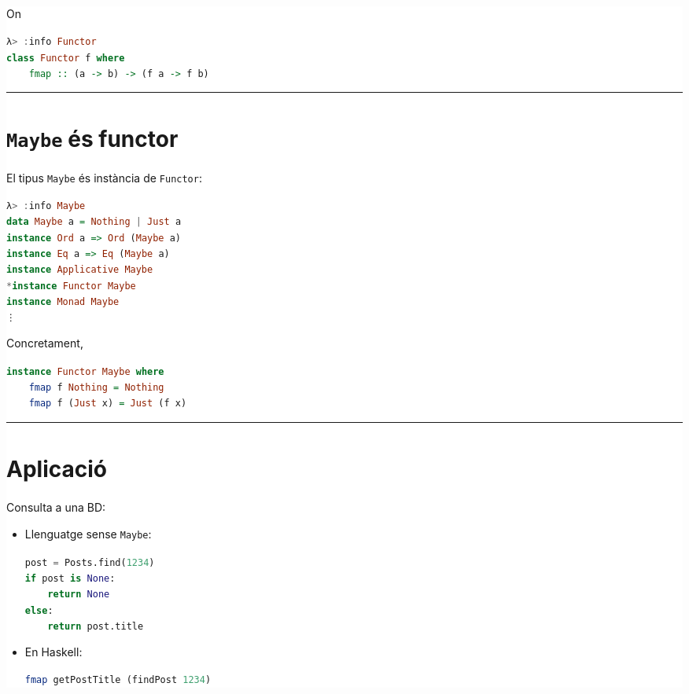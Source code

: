 On

```haskell
λ> :info Functor
class Functor f where
    fmap :: (a -> b) -> (f a -> f b)
```

---

#  `Maybe` és functor

El tipus `Maybe` és instància de `Functor`:

```haskell
λ> :info Maybe
data Maybe a = Nothing | Just a
instance Ord a => Ord (Maybe a)
instance Eq a => Eq (Maybe a)
instance Applicative Maybe
*instance Functor Maybe
instance Monad Maybe
⋮
```

Concretament,

```haskell
instance Functor Maybe where
    fmap f Nothing = Nothing
    fmap f (Just x) = Just (f x)
```


---

# Aplicació

Consulta a una BD:

- Llenguatge sense `Maybe`:

    ```python
    post = Posts.find(1234)
    if post is None:
        return None
    else:
        return post.title
    ```

- En Haskell:

    ```haskell
    fmap getPostTitle (findPost 1234)
    ```
